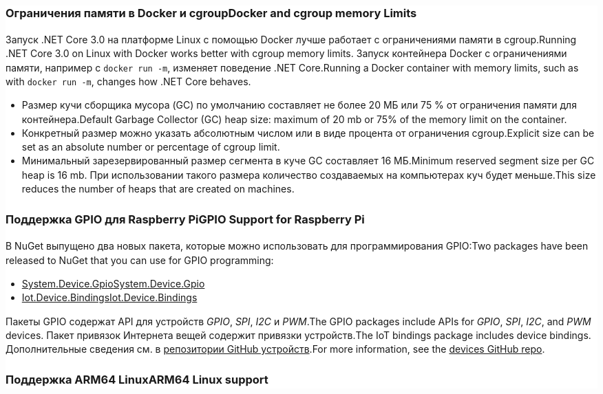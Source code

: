 ### <a name="docker-and-cgroup-memory-limits"></a><span data-ttu-id="e5d80-294">Ограничения памяти в Docker и cgroup</span><span class="sxs-lookup"><span data-stu-id="e5d80-294">Docker and cgroup memory Limits</span></span>

<span data-ttu-id="e5d80-295">Запуск .NET Core 3.0 на платформе Linux с помощью Docker лучше работает с ограничениями памяти в cgroup.</span><span class="sxs-lookup"><span data-stu-id="e5d80-295">Running .NET Core 3.0 on Linux with Docker works better with cgroup memory limits.</span></span> <span data-ttu-id="e5d80-296">Запуск контейнера Docker с ограничениями памяти, например с `docker run -m`, изменяет поведение .NET Core.</span><span class="sxs-lookup"><span data-stu-id="e5d80-296">Running a Docker container with memory limits, such as with `docker run -m`, changes how .NET Core behaves.</span></span>

- <span data-ttu-id="e5d80-297">Размер кучи сборщика мусора (GC) по умолчанию составляет не более 20 МБ или 75 % от ограничения памяти для контейнера.</span><span class="sxs-lookup"><span data-stu-id="e5d80-297">Default Garbage Collector (GC) heap size: maximum of 20 mb or 75% of the memory limit on the container.</span></span>
- <span data-ttu-id="e5d80-298">Конкретный размер можно указать абсолютным числом или в виде процента от ограничения cgroup.</span><span class="sxs-lookup"><span data-stu-id="e5d80-298">Explicit size can be set as an absolute number or percentage of cgroup limit.</span></span>
- <span data-ttu-id="e5d80-299">Минимальный зарезервированный размер сегмента в куче GC составляет 16 МБ.</span><span class="sxs-lookup"><span data-stu-id="e5d80-299">Minimum reserved segment size per GC heap is 16 mb.</span></span> <span data-ttu-id="e5d80-300">При использовании такого размера количество создаваемых на компьютерах куч будет меньше.</span><span class="sxs-lookup"><span data-stu-id="e5d80-300">This size reduces the number of heaps that are created on machines.</span></span>

### <a name="gpio-support-for-raspberry-pi"></a><span data-ttu-id="e5d80-301">Поддержка GPIO для Raspberry Pi</span><span class="sxs-lookup"><span data-stu-id="e5d80-301">GPIO Support for Raspberry Pi</span></span>

<span data-ttu-id="e5d80-302">В NuGet выпущено два новых пакета, которые можно использовать для программирования GPIO:</span><span class="sxs-lookup"><span data-stu-id="e5d80-302">Two packages have been released to NuGet that you can use for GPIO programming:</span></span>

- [<span data-ttu-id="e5d80-303">System.Device.Gpio</span><span class="sxs-lookup"><span data-stu-id="e5d80-303">System.Device.Gpio</span></span>](https://www.nuget.org/packages/System.Device.Gpio)
- [<span data-ttu-id="e5d80-304">Iot.Device.Bindings</span><span class="sxs-lookup"><span data-stu-id="e5d80-304">Iot.Device.Bindings</span></span>](https://www.nuget.org/packages/Iot.Device.Bindings)

<span data-ttu-id="e5d80-305">Пакеты GPIO содержат API для устройств *GPIO*, *SPI*, *I2C* и *PWM*.</span><span class="sxs-lookup"><span data-stu-id="e5d80-305">The GPIO packages include APIs for *GPIO*, *SPI*, *I2C*, and *PWM* devices.</span></span> <span data-ttu-id="e5d80-306">Пакет привязок Интернета вещей содержит привязки устройств.</span><span class="sxs-lookup"><span data-stu-id="e5d80-306">The IoT bindings package includes device bindings.</span></span> <span data-ttu-id="e5d80-307">Дополнительные сведения см. в [репозитории GitHub устройств](https://github.com/dotnet/iot/blob/master/src/devices/).</span><span class="sxs-lookup"><span data-stu-id="e5d80-307">For more information, see the [devices GitHub repo](https://github.com/dotnet/iot/blob/master/src/devices/).</span></span>

### <a name="arm64-linux-support"></a><span data-ttu-id="e5d80-308">Поддержка ARM64 Linux</span><span class="sxs-lookup"><span data-stu-id="e5d80-308">ARM64 Linux support</span></span>
